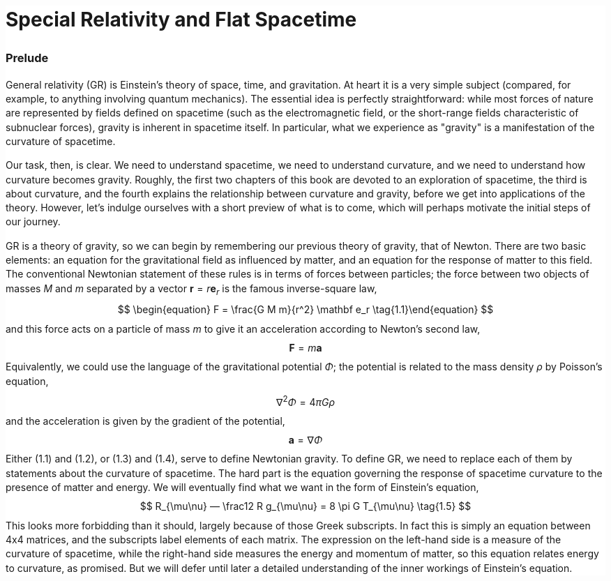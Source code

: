 # Special Relativity and Flat Spacetime

### Prelude

General relativity (GR) is Einstein’s theory of space, time, and gravitation. At heart it is a very simple subject (compared, for example, to anything involving quantum mechanics). The essential idea is perfectly straightforward: while most forces of nature are represented by fields defined on spacetime (such as the electromagnetic field, or the short-range fields characteristic of subnuclear forces), gravity is inherent in spacetime itself. In particular, what we experience as "gravity" is a manifestation of the curvature of spacetime.

Our task, then, is clear. We need to understand spacetime, we need to understand curvature, and we need to understand how curvature becomes gravity. Roughly, the first two chapters of this book are devoted to an exploration of spacetime, the third is about curvature, and the fourth explains the relationship between curvature and gravity, before we get into applications of the theory. However, let’s indulge ourselves with a short preview of what is to come, which will perhaps motivate the initial steps of our journey.

GR is a theory of gravity, so we can begin by remembering our previous theory of gravity, that of Newton. There are two basic elements: an equation for the gravitational field as influenced by matter, and an equation for the response of matter to this field. The conventional Newtonian statement of these rules is in terms of forces between particles; the force between two objects of masses $M$ and $m$ separated by a vector $\mathbf r = r\mathbf e_{r}$ is the famous inverse-square law, $$
\begin{equation}
F = \frac{G M m}{r^2} \mathbf e_r
\tag{1.1}\end{equation}
$$
and this force acts on a particle of mass $m$ to give it an acceleration according to Newton’s second law, $$
\mathbf F= m \mathbf a \tag{1.2}
$$
Equivalently, we could use the language of the gravitational potential $\Phi$; the potential is related to the mass density $\rho$ by Poisson’s equation, $$
\nabla^2 \Phi = 4 \pi G \rho \tag{1.3}
$$
and the acceleration is given by the gradient of the potential, $$
\mathbf a = \nabla \Phi \tag{1.4}
$$
Either (1.1) and (1.2), or (1.3) and (1.4), serve to define Newtonian gravity. To define GR, we need to replace each of them by statements about the curvature of spacetime.
The hard part is the equation governing the response of spacetime curvature to the presence of matter and energy. We will eventually find what we want in the form of Einstein’s equation, $$
R_{\mu\nu} — \frac12 R g_{\mu\nu} = 8 \pi G T_{\mu\nu} \tag{1.5}
$$
This looks more forbidding than it should, largely because of those Greek subscripts. In fact this is simply an equation between 4x4 matrices, and the subscripts label elements of each matrix. The expression on the left-hand side is a measure of the curvature of spacetime, while the right-hand side measures the energy and momentum of matter, so this equation relates energy to curvature, as promised. But we will defer until later a detailed understanding of the inner workings of Einstein’s equation.
